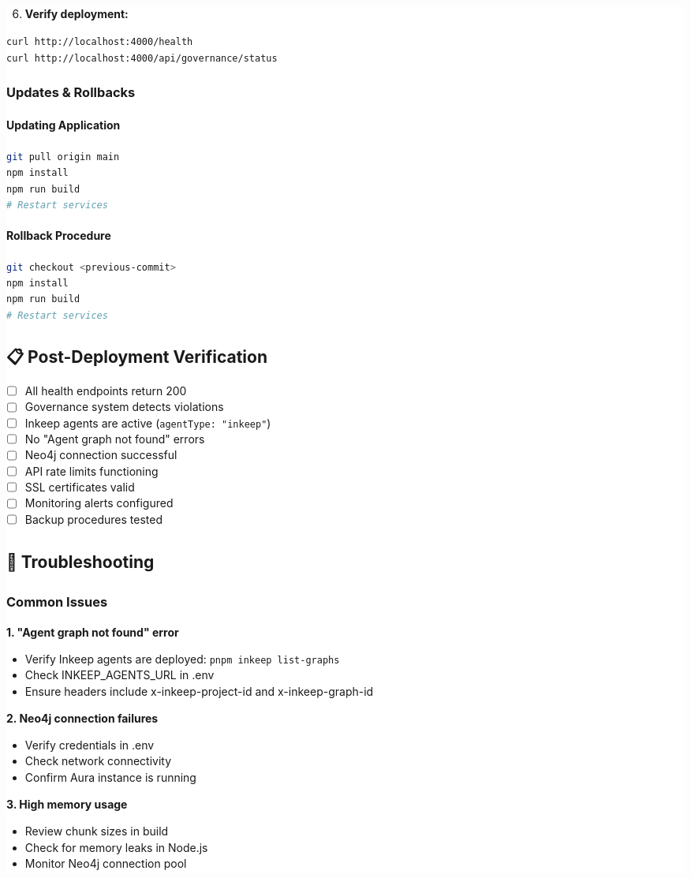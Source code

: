 6. **Verify deployment:**
```bash
curl http://localhost:4000/health
curl http://localhost:4000/api/governance/status
```

### Updates & Rollbacks

#### Updating Application
```bash
git pull origin main
npm install
npm run build
# Restart services
```

#### Rollback Procedure
```bash
git checkout <previous-commit>
npm install
npm run build
# Restart services
```

## 📋 Post-Deployment Verification

- [ ] All health endpoints return 200
- [ ] Governance system detects violations
- [ ] Inkeep agents are active (`agentType: "inkeep"`)
- [ ] No "Agent graph not found" errors
- [ ] Neo4j connection successful
- [ ] API rate limits functioning
- [ ] SSL certificates valid
- [ ] Monitoring alerts configured
- [ ] Backup procedures tested

## 🐛 Troubleshooting

### Common Issues

**1. "Agent graph not found" error**
- Verify Inkeep agents are deployed: `pnpm inkeep list-graphs`
- Check INKEEP_AGENTS_URL in .env
- Ensure headers include x-inkeep-project-id and x-inkeep-graph-id

**2. Neo4j connection failures**
- Verify credentials in .env
- Check network connectivity
- Confirm Aura instance is running

**3. High memory usage**
- Review chunk sizes in build
- Check for memory leaks in Node.js
- Monitor Neo4j connection pool
